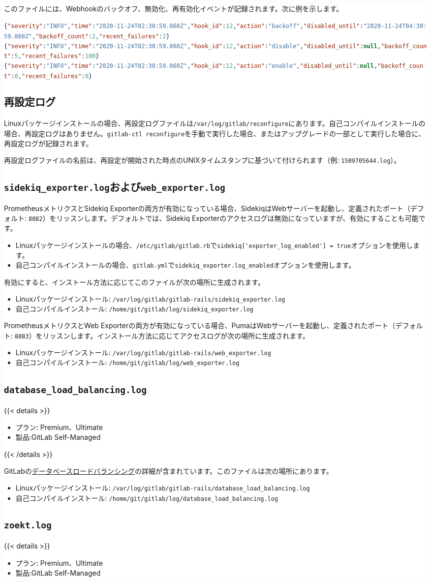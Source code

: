 このファイルには、Webhookのバックオフ、無効化、再有効化イベントが記録されます。次に例を示します。

```json
{"severity":"INFO","time":"2020-11-24T02:30:59.860Z","hook_id":12,"action":"backoff","disabled_until":"2020-11-24T04:30:59.860Z","backoff_count":2,"recent_failures":2}
{"severity":"INFO","time":"2020-11-24T02:30:59.860Z","hook_id":12,"action":"disable","disabled_until":null,"backoff_count":5,"recent_failures":100}
{"severity":"INFO","time":"2020-11-24T02:30:59.860Z","hook_id":12,"action":"enable","disabled_until":null,"backoff_count":0,"recent_failures":0}
```

## 再設定ログ

Linuxパッケージインストールの場合、再設定ログファイルは`/var/log/gitlab/reconfigure`にあります。自己コンパイルインストールの場合、再設定ログはありません。`gitlab-ctl reconfigure`を手動で実行した場合、またはアップグレードの一部として実行した場合に、再設定ログが記録されます。

再設定ログファイルの名前は、再設定が開始された時点のUNIXタイムスタンプに基づいて付けられます（例: `1509705644.log`）。

## `sidekiq_exporter.log`および`web_exporter.log`

PrometheusメトリクスとSidekiq Exporterの両方が有効になっている場合、SidekiqはWebサーバーを起動し、定義されたポート（デフォルト: `8082`）をリッスンします。デフォルトでは、Sidekiq Exporterのアクセスログは無効になっていますが、有効にすることも可能です。

- Linuxパッケージインストールの場合、`/etc/gitlab/gitlab.rb`で`sidekiq['exporter_log_enabled'] = true`オプションを使用します。
- 自己コンパイルインストールの場合、`gitlab.yml`で`sidekiq_exporter.log_enabled`オプションを使用します。

有効にすると、インストール方法に応じてこのファイルが次の場所に生成されます。

- Linuxパッケージインストール: `/var/log/gitlab/gitlab-rails/sidekiq_exporter.log`
- 自己コンパイルインストール: `/home/git/gitlab/log/sidekiq_exporter.log`

PrometheusメトリクスとWeb Exporterの両方が有効になっている場合、PumaはWebサーバーを起動し、定義されたポート（デフォルト: `8083`）をリッスンします。インストール方法に応じてアクセスログが次の場所に生成されます。

- Linuxパッケージインストール: `/var/log/gitlab/gitlab-rails/web_exporter.log`
- 自己コンパイルインストール: `/home/git/gitlab/log/web_exporter.log`

## `database_load_balancing.log`

{{< details >}}

- プラン: Premium、Ultimate
- 製品:GitLab Self-Managed

{{< /details >}}

GitLabの[データベースロードバランシング](../postgresql/database_load_balancing.md)の詳細が含まれています。このファイルは次の場所にあります。

- Linuxパッケージインストール: `/var/log/gitlab/gitlab-rails/database_load_balancing.log`
- 自己コンパイルインストール: `/home/git/gitlab/log/database_load_balancing.log`

## `zoekt.log`

{{< details >}}

- プラン: Premium、Ultimate
- 製品:GitLab Self-Managed
